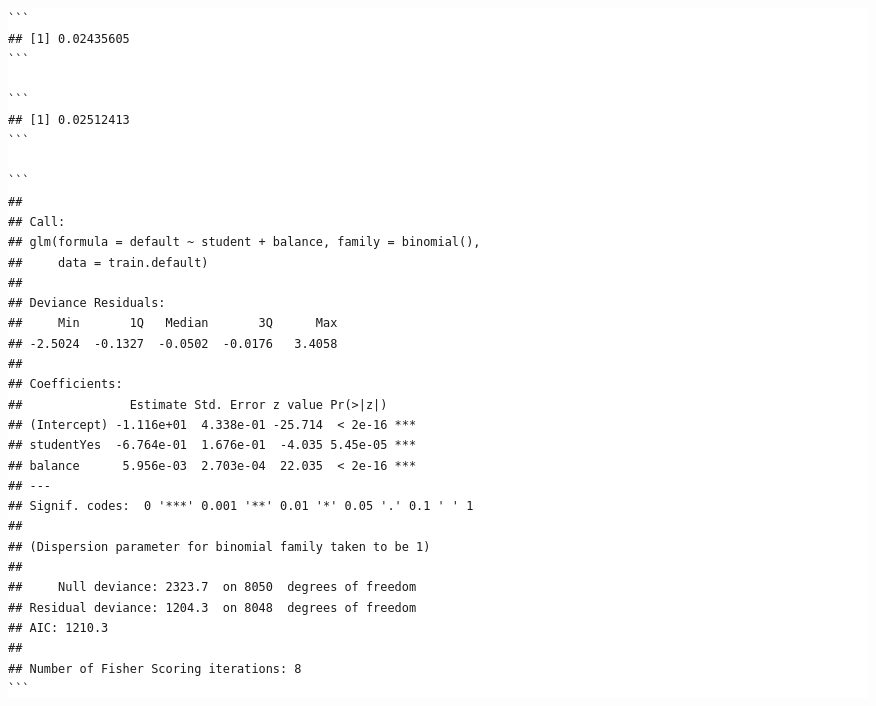     
    ```
    ## [1] 0.02435605
    ```
    
    ```
    ## [1] 0.02512413
    ```
    
    ```
    ## 
    ## Call:
    ## glm(formula = default ~ student + balance, family = binomial(), 
    ##     data = train.default)
    ## 
    ## Deviance Residuals: 
    ##     Min       1Q   Median       3Q      Max  
    ## -2.5024  -0.1327  -0.0502  -0.0176   3.4058  
    ## 
    ## Coefficients:
    ##               Estimate Std. Error z value Pr(>|z|)    
    ## (Intercept) -1.116e+01  4.338e-01 -25.714  < 2e-16 ***
    ## studentYes  -6.764e-01  1.676e-01  -4.035 5.45e-05 ***
    ## balance      5.956e-03  2.703e-04  22.035  < 2e-16 ***
    ## ---
    ## Signif. codes:  0 '***' 0.001 '**' 0.01 '*' 0.05 '.' 0.1 ' ' 1
    ## 
    ## (Dispersion parameter for binomial family taken to be 1)
    ## 
    ##     Null deviance: 2323.7  on 8050  degrees of freedom
    ## Residual deviance: 1204.3  on 8048  degrees of freedom
    ## AIC: 1210.3
    ## 
    ## Number of Fisher Scoring iterations: 8
    ```
    